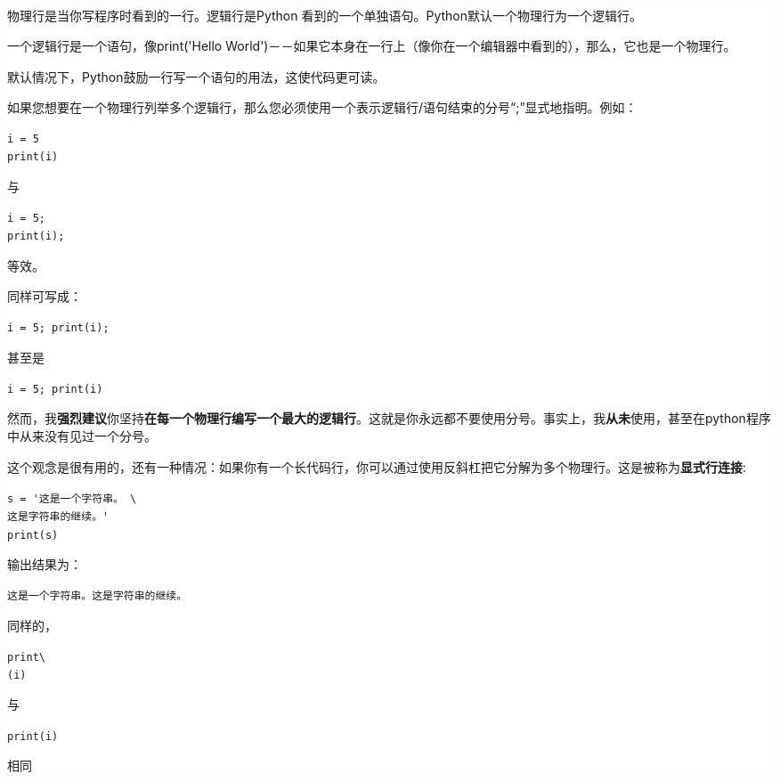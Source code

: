 物理行是当你写程序时看到的一行。逻辑行是Python 看到的一个单独语句。Python默认一个物理行为一个逻辑行。

一个逻辑行是一个语句，像print('Hello World')－－如果它本身在一行上（像你在一个编辑器中看到的），那么，它也是一个物理行。

默认情况下，Python鼓励一行写一个语句的用法，这使代码更可读。

如果您想要在一个物理行列举多个逻辑行，那么您必须使用一个表示逻辑行/语句结束的分号“;”显式地指明。例如：

```
i = 5
print(i)
```

与

```
i = 5;
print(i);
```

等效。

同样可写成：

```
i = 5; print(i);
```

甚至是

```
i = 5; print(i)
```

然而，我**强烈建议**你坚持**在每一个物理行编写一个最大的逻辑行**。这就是你永远都不要使用分号。事实上，我**从未**使用，甚至在python程序中从来没有见过一个分号。

这个观念是很有用的，还有一种情况：如果你有一个长代码行，你可以通过使用反斜杠把它分解为多个物理行。这是被称为**显式行连接**:

```
s = '这是一个字符串。 \
这是字符串的继续。'
print(s)
```

输出结果为：

```
这是一个字符串。这是字符串的继续。
```

同样的，

```
print\
(i)
```

与

```
print(i)
```

相同
